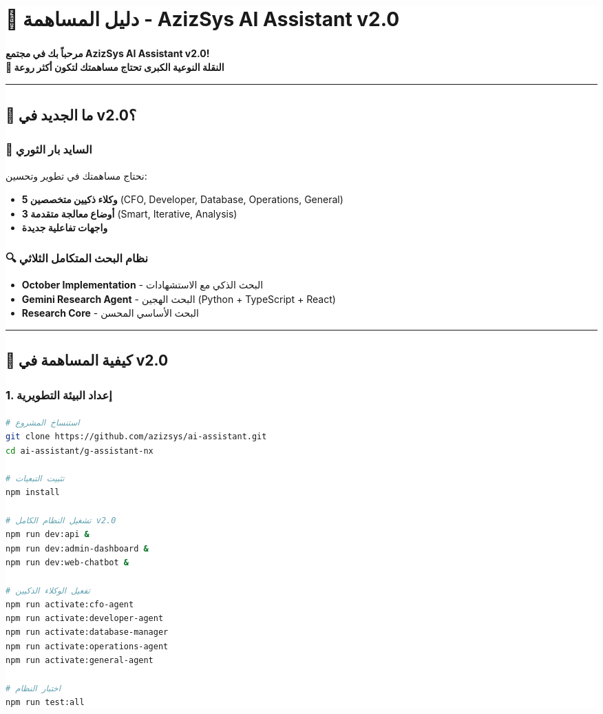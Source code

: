 # 🤝 دليل المساهمة - AzizSys AI Assistant v2.0

**مرحباً بك في مجتمع AzizSys AI Assistant v2.0!**  
**🎯 النقلة النوعية الكبرى تحتاج مساهمتك لتكون أكثر روعة**

---

## 🌟 ما الجديد في v2.0؟

### 🎨 السايد بار الثوري
نحتاج مساهمتك في تطوير وتحسين:
- **5 وكلاء ذكيين متخصصين** (CFO, Developer, Database, Operations, General)
- **3 أوضاع معالجة متقدمة** (Smart, Iterative, Analysis)
- **واجهات تفاعلية جديدة**

### 🔍 نظام البحث المتكامل الثلاثي
- **October Implementation** - البحث الذكي مع الاستشهادات
- **Gemini Research Agent** - البحث الهجين (Python + TypeScript + React)
- **Research Core** - البحث الأساسي المحسن

---

## 🚀 كيفية المساهمة في v2.0

### 1. إعداد البيئة التطويرية

```bash
# استنساخ المشروع
git clone https://github.com/azizsys/ai-assistant.git
cd ai-assistant/g-assistant-nx

# تثبيت التبعيات
npm install

# تشغيل النظام الكامل v2.0
npm run dev:api &
npm run dev:admin-dashboard &
npm run dev:web-chatbot &

# تفعيل الوكلاء الذكيين
npm run activate:cfo-agent
npm run activate:developer-agent
npm run activate:database-manager
npm run activate:operations-agent
npm run activate:general-agent

# اختبار النظام
npm run test:all
```
